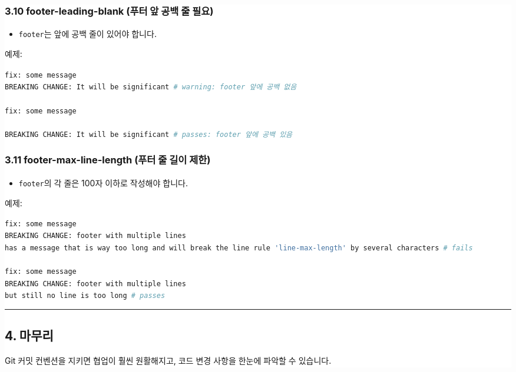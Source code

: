 ### 3.10 footer-leading-blank (푸터 앞 공백 줄 필요)

- `footer`는 앞에 공백 줄이 있어야 합니다.

예제:
```sh
fix: some message
BREAKING CHANGE: It will be significant # warning: footer 앞에 공백 없음

fix: some message

BREAKING CHANGE: It will be significant # passes: footer 앞에 공백 있음
```

### 3.11 footer-max-line-length (푸터 줄 길이 제한)

- `footer`의 각 줄은 100자 이하로 작성해야 합니다.

예제:
```sh
fix: some message
BREAKING CHANGE: footer with multiple lines
has a message that is way too long and will break the line rule 'line-max-length' by several characters # fails

fix: some message
BREAKING CHANGE: footer with multiple lines
but still no line is too long # passes
```

---

## 4. 마무리

Git 커밋 컨벤션을 지키면 협업이 훨씬 원활해지고, 코드 변경 사항을 한눈에 파악할 수 있습니다.

